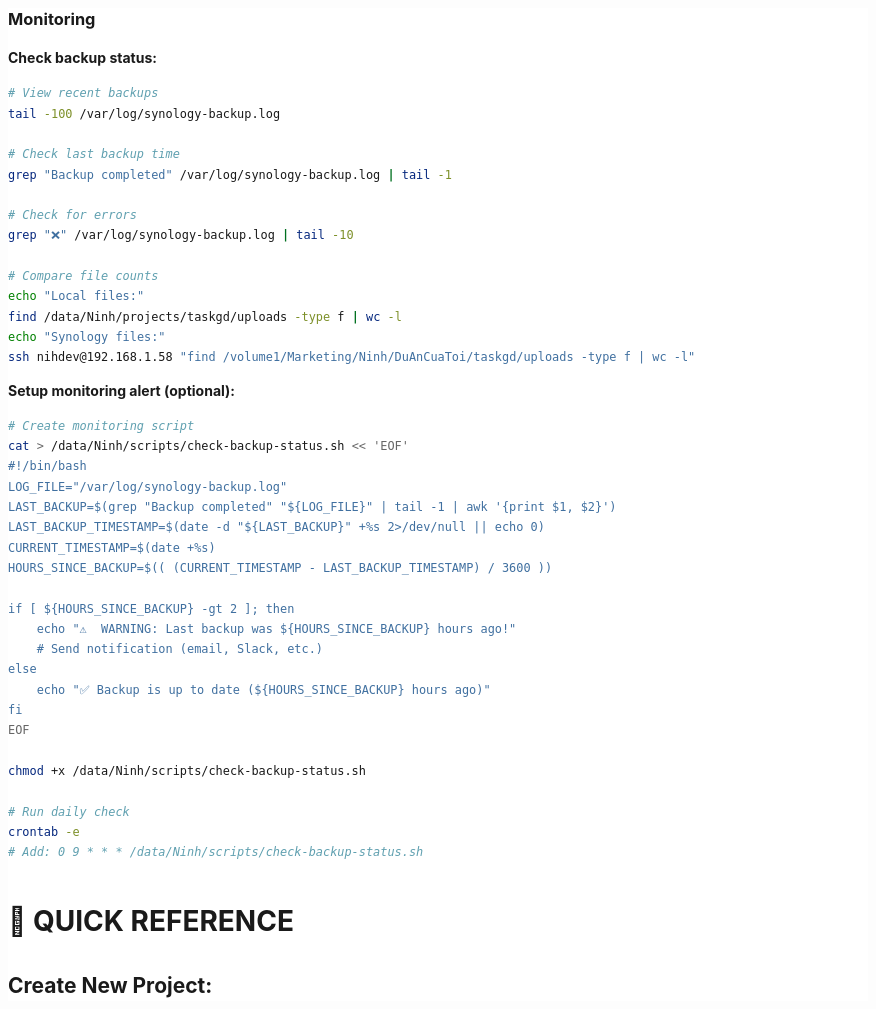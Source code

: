### **Monitoring**

**Check backup status:**

```bash
# View recent backups
tail -100 /var/log/synology-backup.log

# Check last backup time
grep "Backup completed" /var/log/synology-backup.log | tail -1

# Check for errors
grep "❌" /var/log/synology-backup.log | tail -10

# Compare file counts
echo "Local files:"
find /data/Ninh/projects/taskgd/uploads -type f | wc -l
echo "Synology files:"
ssh nihdev@192.168.1.58 "find /volume1/Marketing/Ninh/DuAnCuaToi/taskgd/uploads -type f | wc -l"
```

**Setup monitoring alert (optional):**

```bash
# Create monitoring script
cat > /data/Ninh/scripts/check-backup-status.sh << 'EOF'
#!/bin/bash
LOG_FILE="/var/log/synology-backup.log"
LAST_BACKUP=$(grep "Backup completed" "${LOG_FILE}" | tail -1 | awk '{print $1, $2}')
LAST_BACKUP_TIMESTAMP=$(date -d "${LAST_BACKUP}" +%s 2>/dev/null || echo 0)
CURRENT_TIMESTAMP=$(date +%s)
HOURS_SINCE_BACKUP=$(( (CURRENT_TIMESTAMP - LAST_BACKUP_TIMESTAMP) / 3600 ))

if [ ${HOURS_SINCE_BACKUP} -gt 2 ]; then
    echo "⚠️  WARNING: Last backup was ${HOURS_SINCE_BACKUP} hours ago!"
    # Send notification (email, Slack, etc.)
else
    echo "✅ Backup is up to date (${HOURS_SINCE_BACKUP} hours ago)"
fi
EOF

chmod +x /data/Ninh/scripts/check-backup-status.sh

# Run daily check
crontab -e
# Add: 0 9 * * * /data/Ninh/scripts/check-backup-status.sh
```



# 🎯 QUICK REFERENCE

## **Create New Project:**
